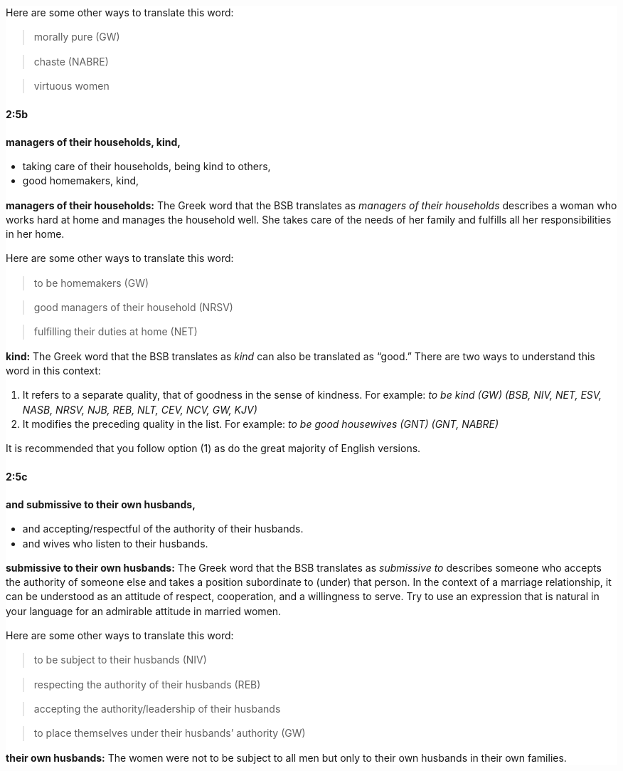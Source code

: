 Here are some other ways to translate this word:

> morally pure (GW)

> chaste (NABRE)

> virtuous women

#### 2:5b

**managers of their households, kind,**

* taking care of their households, being kind to others,
* good homemakers, kind,

**managers of their households:** The Greek word that the BSB translates as *managers of their households* describes a woman who works hard at home and manages the household well. She takes care of the needs of her family and fulfills all her responsibilities in her home.

Here are some other ways to translate this word:

> to be homemakers (GW)

> good managers of their household (NRSV)

> fulfilling their duties at home (NET)

**kind:** The Greek word that the BSB translates as *kind* can also be translated as “good.” There are two ways to understand this word in this context:

1. It refers to a separate quality, that of goodness in the sense of kindness. For example: *to be kind (GW)* *(BSB, NIV, NET, ESV, NASB, NRSV, NJB, REB, NLT, CEV, NCV, GW, KJV)*
2. It modifies the preceding quality in the list. For example: *to be* *good* *housewives (GNT)* *(GNT, NABRE)*

It is recommended that you follow option (1\) as do the great majority of English versions.

#### 2:5c

**and submissive to their own husbands,**

* and accepting/respectful of the authority of their husbands.
* and wives who listen to their husbands.

**submissive to their own husbands:** The Greek word that the BSB translates as *submissive to* describes someone who accepts the authority of someone else and takes a position subordinate to (under) that person. In the context of a marriage relationship, it can be understood as an attitude of respect, cooperation, and a willingness to serve. Try to use an expression that is natural in your language for an admirable attitude in married women.

Here are some other ways to translate this word:

> to be subject to their husbands (NIV)

> respecting the authority of their husbands (REB)

> accepting the authority/leadership of their husbands

> to place themselves under their husbands’ authority (GW)

**their own husbands:** The women were not to be subject to all men but only to their own husbands in their own families.
